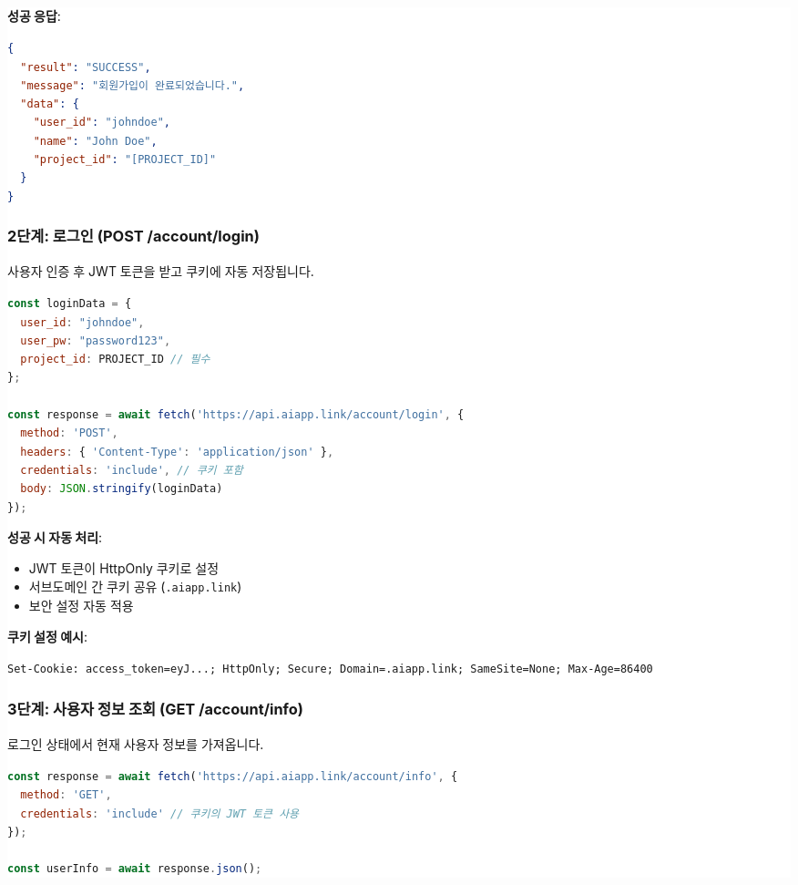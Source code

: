 **성공 응답**:
```json
{
  "result": "SUCCESS",
  "message": "회원가입이 완료되었습니다.",
  "data": {
    "user_id": "johndoe",
    "name": "John Doe",
    "project_id": "[PROJECT_ID]"
  }
}
```

### 2단계: 로그인 (POST /account/login)

사용자 인증 후 JWT 토큰을 받고 쿠키에 자동 저장됩니다.

```javascript
const loginData = {
  user_id: "johndoe",
  user_pw: "password123",
  project_id: PROJECT_ID // 필수
};

const response = await fetch('https://api.aiapp.link/account/login', {
  method: 'POST',
  headers: { 'Content-Type': 'application/json' },
  credentials: 'include', // 쿠키 포함
  body: JSON.stringify(loginData)
});
```

**성공 시 자동 처리**:
- JWT 토큰이 HttpOnly 쿠키로 설정
- 서브도메인 간 쿠키 공유 (`.aiapp.link`)
- 보안 설정 자동 적용

**쿠키 설정 예시**:
```http
Set-Cookie: access_token=eyJ...; HttpOnly; Secure; Domain=.aiapp.link; SameSite=None; Max-Age=86400
```

### 3단계: 사용자 정보 조회 (GET /account/info)

로그인 상태에서 현재 사용자 정보를 가져옵니다.

```javascript
const response = await fetch('https://api.aiapp.link/account/info', {
  method: 'GET',
  credentials: 'include' // 쿠키의 JWT 토큰 사용
});

const userInfo = await response.json();
```
